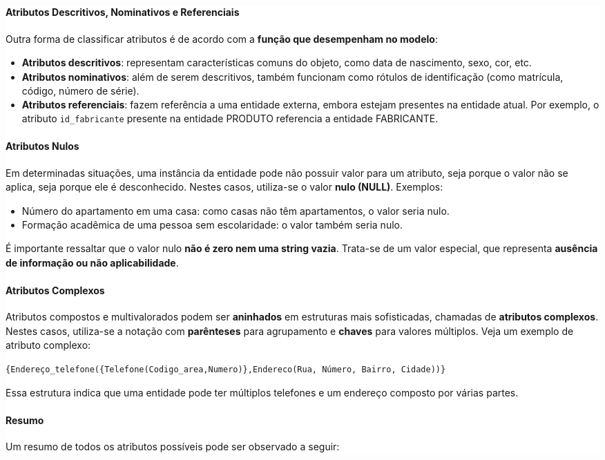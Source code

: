 #### Atributos Descritivos, Nominativos e Referenciais

Outra forma de classificar atributos é de acordo com a **função que desempenham no modelo**:

- **Atributos descritivos**: representam características comuns do objeto, como data de nascimento, sexo, cor, etc.
- **Atributos nominativos**: além de serem descritivos, também funcionam como rótulos de identificação (como matrícula, código, número de série).
- **Atributos referenciais**: fazem referência a uma entidade externa, embora estejam presentes na entidade atual. Por exemplo, o atributo `id_fabricante` presente na entidade PRODUTO referencia a entidade FABRICANTE.

#### Atributos Nulos

Em determinadas situações, uma instância da entidade pode não possuir valor para um atributo, seja porque o valor não se aplica, seja porque ele é desconhecido. Nestes casos, utiliza-se o valor **nulo (NULL)**. Exemplos:

- Número do apartamento em uma casa: como casas não têm apartamentos, o valor seria nulo.
- Formação acadêmica de uma pessoa sem escolaridade: o valor também seria nulo.

É importante ressaltar que o valor nulo **não é zero nem uma string vazia**. Trata-se de um valor especial, que representa **ausência de informação ou não aplicabilidade**.

#### Atributos Complexos

Atributos compostos e multivalorados podem ser **aninhados** em estruturas mais sofisticadas, chamadas de **atributos complexos**. Nestes casos, utiliza-se a notação com **parênteses** para agrupamento e **chaves** para valores múltiplos. Veja um exemplo de atributo complexo:

```plaintext
{Endereço_telefone({Telefone(Codigo_area,Numero)},Endereco(Rua, Número, Bairro, Cidade))}
```

Essa estrutura indica que uma entidade pode ter múltiplos telefones e um endereço composto por várias partes.

#### Resumo

Um resumo de todos os atributos possíveis pode ser observado a seguir:

<div align="center">
